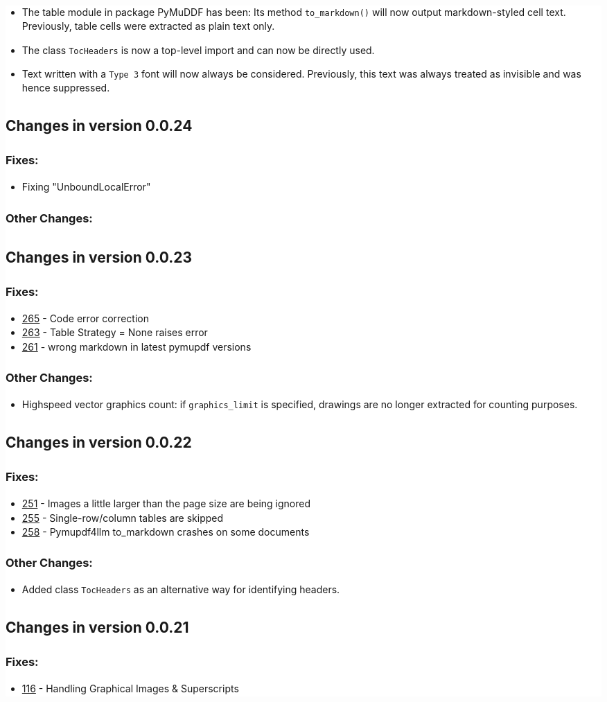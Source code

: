 * The table module in package PyMuDDF has been: Its method `to_markdown()` will now output markdown-styled cell text. Previously, table cells were extracted as plain text only.

* The class `TocHeaders` is now a top-level import and can now be directly used.

* Text written with a `Type 3` font will now always be considered. Previously, this text was always treated as invisible and was hence suppressed.

## Changes in version 0.0.24

### Fixes:

* Fixing "UnboundLocalError"

### Other Changes:



## Changes in version 0.0.23

### Fixes:

* [265](https://github.com/pymupdf/RAG/issues/265) - Code error correction
* [263](https://github.com/pymupdf/RAG/issues/263) - Table Strategy = None raises error
* [261](https://github.com/pymupdf/RAG/issues/261) - wrong markdown in latest pymupdf versions

### Other Changes:

* Highspeed vector graphics count: if `graphics_limit` is specified, drawings are no longer extracted for counting purposes.


## Changes in version 0.0.22

### Fixes:

* [251](https://github.com/pymupdf/RAG/issues/251) - Images a little larger than the page size are being ignored
* [255](https://github.com/pymupdf/RAG/issues/255) - Single-row/column tables are skipped
* [258](https://github.com/pymupdf/RAG/issues/258) - Pymupdf4llm to_markdown crashes on some documents

### Other Changes:

* Added class `TocHeaders` as an alternative way for identifying headers.


## Changes in version 0.0.21

### Fixes:

* [116](https://github.com/pymupdf/RAG/issues/116) - Handling Graphical Images & Superscripts
